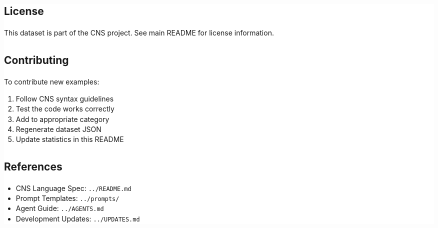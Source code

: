 ## License

This dataset is part of the CNS project. See main README for license information.

## Contributing

To contribute new examples:
1. Follow CNS syntax guidelines
2. Test the code works correctly
3. Add to appropriate category
4. Regenerate dataset JSON
5. Update statistics in this README

## References

- CNS Language Spec: `../README.md`
- Prompt Templates: `../prompts/`
- Agent Guide: `../AGENTS.md`
- Development Updates: `../UPDATES.md`
